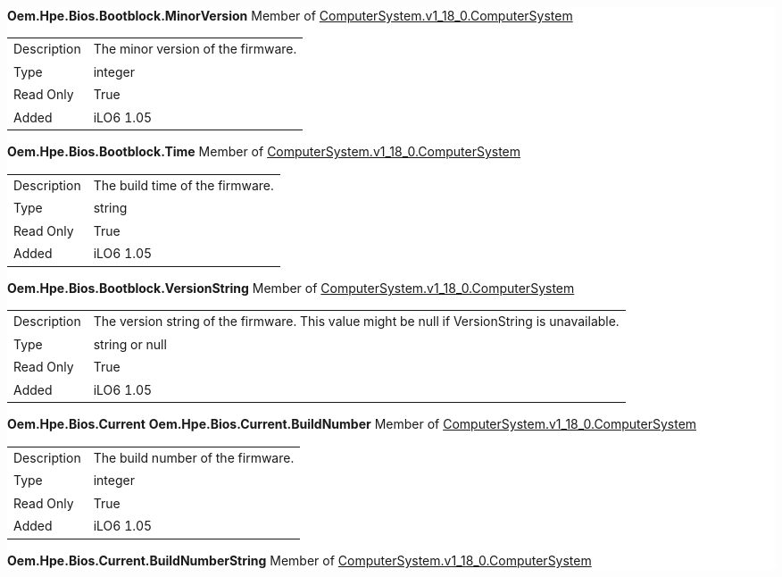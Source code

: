 **Oem.Hpe.Bios.Bootblock.MinorVersion**
Member of [ComputerSystem.v1\_18\_0.ComputerSystem](#computersystem)

| | |
|---|---|
|Description|The minor version of the firmware.|
|Type|integer|
|Read Only|True|
|Added|iLO6 1.05|

**Oem.Hpe.Bios.Bootblock.Time**
Member of [ComputerSystem.v1\_18\_0.ComputerSystem](#computersystem)

| | |
|---|---|
|Description|The build time of the firmware.|
|Type|string|
|Read Only|True|
|Added|iLO6 1.05|

**Oem.Hpe.Bios.Bootblock.VersionString**
Member of [ComputerSystem.v1\_18\_0.ComputerSystem](#computersystem)

| | |
|---|---|
|Description|The version string of the firmware. This value might be null if VersionString is unavailable.|
|Type|string or null|
|Read Only|True|
|Added|iLO6 1.05|

**Oem.Hpe.Bios.Current**
**Oem.Hpe.Bios.Current.BuildNumber**
Member of [ComputerSystem.v1\_18\_0.ComputerSystem](#computersystem)

| | |
|---|---|
|Description|The build number of the firmware.|
|Type|integer|
|Read Only|True|
|Added|iLO6 1.05|

**Oem.Hpe.Bios.Current.BuildNumberString**
Member of [ComputerSystem.v1\_18\_0.ComputerSystem](#computersystem)
